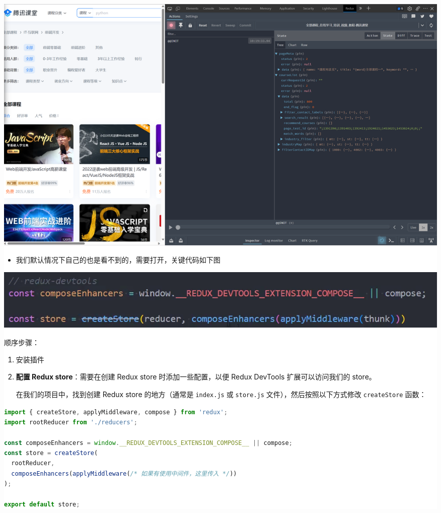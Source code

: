 ![image-20230413222118249](.\React-images\image-20230413222118249-1683026306063-68.png)

- 我们默认情况下自己的也是看不到的，需要打开，关键代码如下图

![image-20230413222219993](.\React-images\image-20230413222219993-1683026306063-70.png)

顺序步骤：

1. 安装插件

2. **配置 Redux store**：需要在创建 Redux store 时添加一些配置，以便 Redux DevTools 扩展可以访问我们的 store。

   在我们的项目中，找到创建 Redux store 的地方（通常是 `index.js` 或 `store.js` 文件），然后按照以下方式修改 `createStore` 函数：

```jsx
import { createStore, applyMiddleware, compose } from 'redux';
import rootReducer from './reducers';

const composeEnhancers = window.__REDUX_DEVTOOLS_EXTENSION_COMPOSE__ || compose;
const store = createStore(
  rootReducer,
  composeEnhancers(applyMiddleware(/* 如果有使用中间件，这里传入 */))
);

export default store;
```
